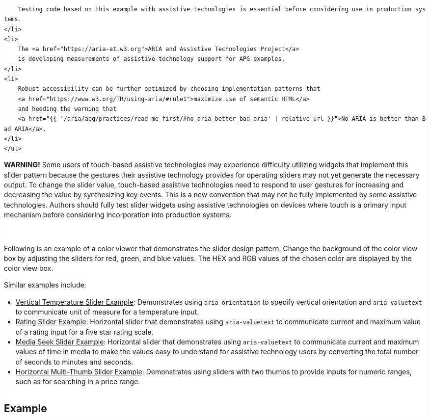         Testing code based on this example with assistive technologies is essential before considering use in production systems.
    </li>
    <li>
        The <a href="https://aria-at.w3.org">ARIA and Assistive Technologies Project</a>
        is developing measurements of assistive technology support for APG examples.
    </li>
    <li>
        Robust accessibility can be further optimized by choosing implementation patterns that
        <a href="https://www.w3.org/TR/using-aria/#rule1">maximize use of semantic HTML</a>
        and heeding the warning that
        <a href="{{ '/aria/apg/practices/read-me-first/#no_aria_better_bad_aria' | relative_url }}">No ARIA is better than Bad ARIA</a>.
    </li>
    </ul>
</details>
          
  
  <div>
    
  <div class="advisement">
    <p>
      <strong>WARNING!</strong> Some users of touch-based assistive technologies may experience difficulty utilizing widgets that implement this slider pattern because the gestures their assistive technology provides for operating sliders may not yet generate the necessary output.
      To change the slider value, touch-based assistive technologies need to respond to user gestures for increasing and decreasing the value by synthesizing key events.
      This is a new convention that may not be fully implemented by some assistive technologies.
      Authors should fully test slider widgets using assistive technologies on devices where touch is a primary input mechanism before considering incorporation into production systems.
    </p>
  </div><img alt=""
          src="{{ '/content-images/wai-aria-practices/img/slider.svg' | relative_url }}"
          class="example-page-example-icon"
        >
   <p>
      Following is an example of a color viewer that demonstrates the
      <a href="{{ '/aria/apg/patterns/slider/' | relative_url }}">slider design pattern.</a>
      Change the background of the color view box by adjusting the sliders for red, green, and blue values.
      The HEX and RGB values of the chosen color are displayed by the color view box.
    </p>
    <p>Similar examples include: </p>
    <ul>
      <li><a href="slider-temperature.html">Vertical Temperature Slider Example</a>: Demonstrates using <code>aria-orientation</code> to specify vertical orientation and <code>aria-valuetext</code> to communicate unit of measure for a temperature input.</li>
      <li><a href="slider-rating.html">Rating Slider Example</a>: Horizontal slider that demonstrates using <code>aria-valuetext</code> to communicate current and maximum value of a rating input for a five star rating scale.</li>
      <li><a href="slider-seek.html">Media Seek Slider Example</a>: Horizontal slider that demonstrates using <code>aria-valuetext</code> to communicate current and maximum values of time in media to make the values easy to understand for assistive technology users by converting the total number of seconds to minutes and seconds.</li>
      <li><a href="multithumb-slider.html">Horizontal Multi-Thumb Slider Example</a>: Demonstrates using sliders with two thumbs to provide inputs for  numeric ranges, such as for searching in a price range.</li>
    </ul>
    <section>
       <div class="example-header">
          <h2 id="ex_label">Example</h2>
       </div>
          <div role="separator" id="ex_start_sep" aria-labelledby="ex_start_sep ex_label" aria-label="Start of"></div>